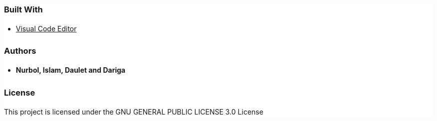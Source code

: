 

### Built With  
* [Visual Code Editor](https://code.visualstudio.com)  

### Authors  

* **Nurbol, Islam, Daulet and Dariga**

### License

This project is licensed under the GNU GENERAL PUBLIC LICENSE 3.0 License